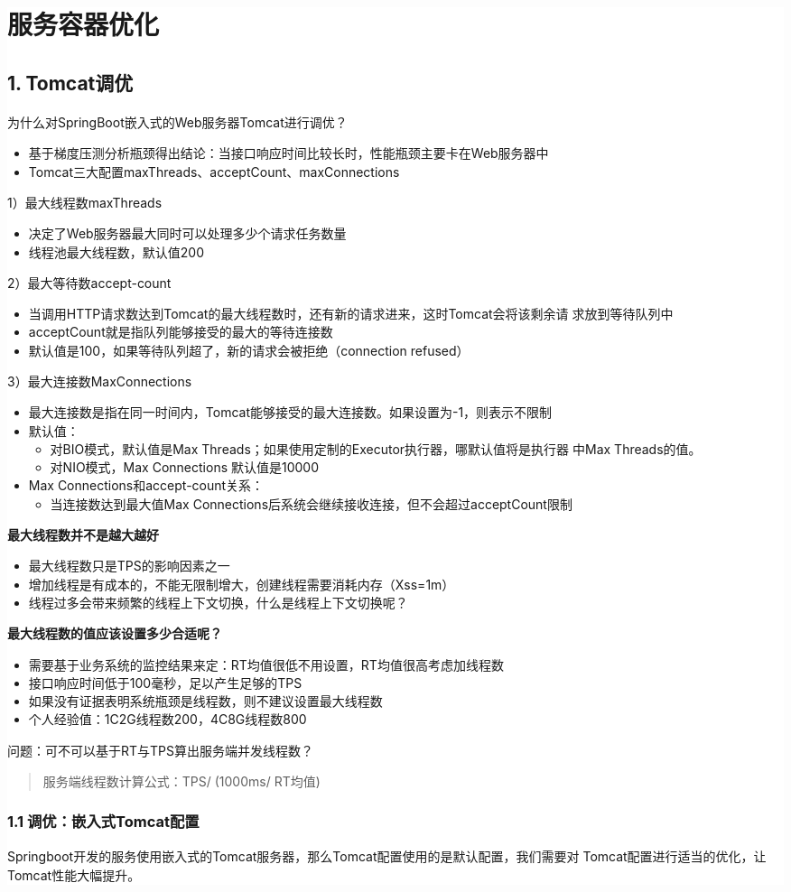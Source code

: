 # 服务容器优化

## 1. Tomcat调优

为什么对SpringBoot嵌入式的Web服务器Tomcat进行调优？

- 基于梯度压测分析瓶颈得出结论：当接口响应时间比较长时，性能瓶颈主要卡在Web服务器中
- Tomcat三大配置maxThreads、acceptCount、maxConnections

1）最大线程数maxThreads

- 决定了Web服务器最大同时可以处理多少个请求任务数量
- 线程池最大线程数，默认值200

2）最大等待数accept-count

- 当调用HTTP请求数达到Tomcat的最大线程数时，还有新的请求进来，这时Tomcat会将该剩余请 求放到等待队列中
- acceptCount就是指队列能够接受的最大的等待连接数
- 默认值是100，如果等待队列超了，新的请求会被拒绝（connection refused）

3）最大连接数MaxConnections

- 最大连接数是指在同一时间内，Tomcat能够接受的最大连接数。如果设置为-1，则表示不限制 
- 默认值：
  - 对BIO模式，默认值是Max Threads；如果使用定制的Executor执行器，哪默认值将是执行器 中Max Threads的值。
  - 对NIO模式，Max Connections 默认值是10000
- Max Connections和accept-count关系：
  - 当连接数达到最大值Max Connections后系统会继续接收连接，但不会超过acceptCount限制



**最大线程数并不是越大越好**

- 最大线程数只是TPS的影响因素之一
- 增加线程是有成本的，不能无限制增大，创建线程需要消耗内存（Xss=1m）
- 线程过多会带来频繁的线程上下文切换，什么是线程上下文切换呢？

**最大线程数的值应该设置多少合适呢？**

- 需要基于业务系统的监控结果来定：RT均值很低不用设置，RT均值很高考虑加线程数
- 接口响应时间低于100毫秒，足以产生足够的TPS
- 如果没有证据表明系统瓶颈是线程数，则不建议设置最大线程数
- 个人经验值：1C2G线程数200，4C8G线程数800



问题：可不可以基于RT与TPS算出服务端并发线程数？

> 服务端线程数计算公式：TPS/ (1000ms/ RT均值)

### 1.1 调优：嵌入式Tomcat配置

Springboot开发的服务使用嵌入式的Tomcat服务器，那么Tomcat配置使用的是默认配置，我们需要对 Tomcat配置进行适当的优化，让Tomcat性能大幅提升。
